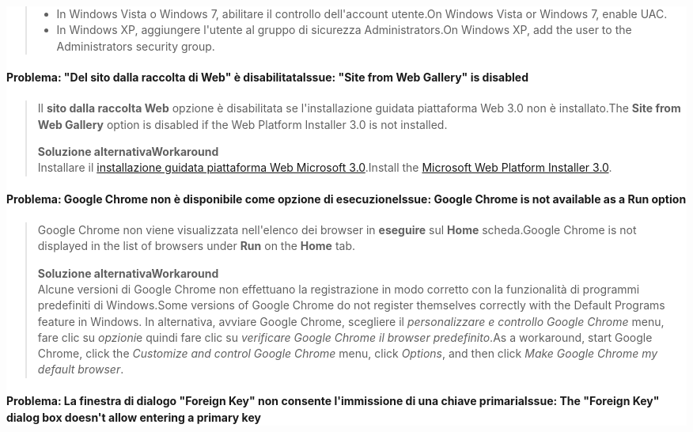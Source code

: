 > - <span data-ttu-id="4d70b-296">In Windows Vista o Windows 7, abilitare il controllo dell'account utente.</span><span class="sxs-lookup"><span data-stu-id="4d70b-296">On Windows Vista or Windows 7, enable UAC.</span></span>
> - <span data-ttu-id="4d70b-297">In Windows XP, aggiungere l'utente al gruppo di sicurezza Administrators.</span><span class="sxs-lookup"><span data-stu-id="4d70b-297">On Windows XP, add the user to the Administrators security group.</span></span>


#### <a name="issue-site-from-web-gallery-is-disabled"></a><span data-ttu-id="4d70b-298">Problema: "Del sito dalla raccolta di Web" è disabilitata</span><span class="sxs-lookup"><span data-stu-id="4d70b-298">Issue: "Site from Web Gallery" is disabled</span></span>

> <span data-ttu-id="4d70b-299">Il **sito dalla raccolta Web** opzione è disabilitata se l'installazione guidata piattaforma Web 3.0 non è installato.</span><span class="sxs-lookup"><span data-stu-id="4d70b-299">The **Site from Web Gallery** option is disabled if the Web Platform Installer 3.0 is not installed.</span></span>
> 
> <span data-ttu-id="4d70b-300">**Soluzione alternativa**</span><span class="sxs-lookup"><span data-stu-id="4d70b-300">**Workaround**</span></span>  
> <span data-ttu-id="4d70b-301">Installare il [installazione guidata piattaforma Web Microsoft 3.0](https://go.microsoft.com/fwlink/?LinkID=194638).</span><span class="sxs-lookup"><span data-stu-id="4d70b-301">Install the [Microsoft Web Platform Installer 3.0](https://go.microsoft.com/fwlink/?LinkID=194638).</span></span>


#### <a name="issue-google-chrome-is-not-available-as-a-run-option"></a><span data-ttu-id="4d70b-302">Problema: Google Chrome non è disponibile come opzione di esecuzione</span><span class="sxs-lookup"><span data-stu-id="4d70b-302">Issue: Google Chrome is not available as a Run option</span></span>

> <span data-ttu-id="4d70b-303">Google Chrome non viene visualizzata nell'elenco dei browser in **eseguire** sul **Home** scheda.</span><span class="sxs-lookup"><span data-stu-id="4d70b-303">Google Chrome is not displayed in the list of browsers under **Run** on the **Home** tab.</span></span>
> 
> <span data-ttu-id="4d70b-304">**Soluzione alternativa**</span><span class="sxs-lookup"><span data-stu-id="4d70b-304">**Workaround**</span></span>  
> <span data-ttu-id="4d70b-305">Alcune versioni di Google Chrome non effettuano la registrazione in modo corretto con la funzionalità di programmi predefiniti di Windows.</span><span class="sxs-lookup"><span data-stu-id="4d70b-305">Some versions of Google Chrome do not register themselves correctly with the Default Programs feature in Windows.</span></span> <span data-ttu-id="4d70b-306">In alternativa, avviare Google Chrome, scegliere il *personalizzare e controllo Google Chrome* menu, fare clic su *opzioni*e quindi fare clic su *verificare Google Chrome il browser predefinito*.</span><span class="sxs-lookup"><span data-stu-id="4d70b-306">As a workaround, start Google Chrome, click the *Customize and control Google Chrome* menu, click *Options*, and then click *Make Google Chrome my default browser*.</span></span>


#### <a name="issue-the-foreign-key-dialog-box-doesnt-allow-entering-a-primary-key"></a><span data-ttu-id="4d70b-307">Problema: La finestra di dialogo "Foreign Key" non consente l'immissione di una chiave primaria</span><span class="sxs-lookup"><span data-stu-id="4d70b-307">Issue: The "Foreign Key" dialog box doesn't allow entering a primary key</span></span>
